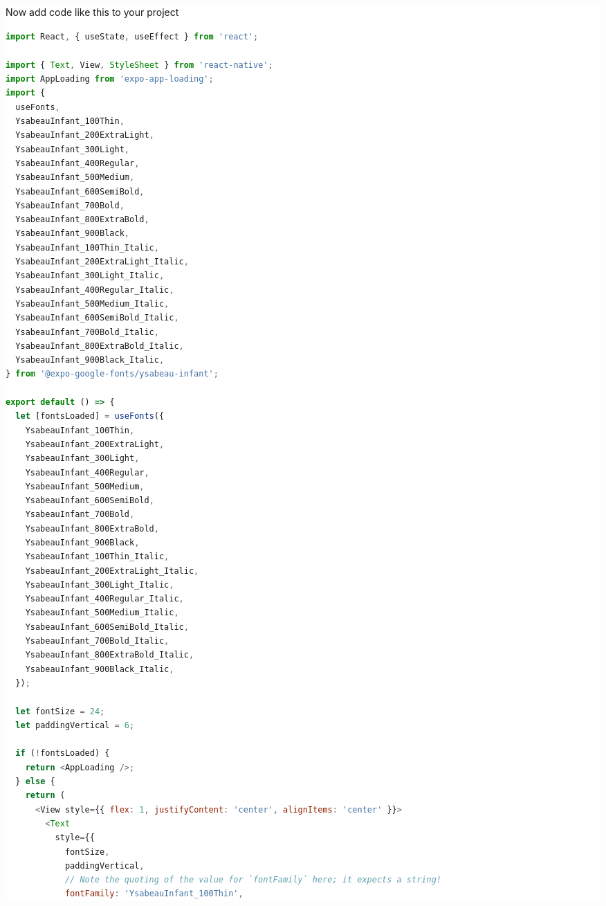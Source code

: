 Now add code like this to your project
```js
import React, { useState, useEffect } from 'react';

import { Text, View, StyleSheet } from 'react-native';
import AppLoading from 'expo-app-loading';
import {
  useFonts,
  YsabeauInfant_100Thin,
  YsabeauInfant_200ExtraLight,
  YsabeauInfant_300Light,
  YsabeauInfant_400Regular,
  YsabeauInfant_500Medium,
  YsabeauInfant_600SemiBold,
  YsabeauInfant_700Bold,
  YsabeauInfant_800ExtraBold,
  YsabeauInfant_900Black,
  YsabeauInfant_100Thin_Italic,
  YsabeauInfant_200ExtraLight_Italic,
  YsabeauInfant_300Light_Italic,
  YsabeauInfant_400Regular_Italic,
  YsabeauInfant_500Medium_Italic,
  YsabeauInfant_600SemiBold_Italic,
  YsabeauInfant_700Bold_Italic,
  YsabeauInfant_800ExtraBold_Italic,
  YsabeauInfant_900Black_Italic,
} from '@expo-google-fonts/ysabeau-infant';

export default () => {
  let [fontsLoaded] = useFonts({
    YsabeauInfant_100Thin,
    YsabeauInfant_200ExtraLight,
    YsabeauInfant_300Light,
    YsabeauInfant_400Regular,
    YsabeauInfant_500Medium,
    YsabeauInfant_600SemiBold,
    YsabeauInfant_700Bold,
    YsabeauInfant_800ExtraBold,
    YsabeauInfant_900Black,
    YsabeauInfant_100Thin_Italic,
    YsabeauInfant_200ExtraLight_Italic,
    YsabeauInfant_300Light_Italic,
    YsabeauInfant_400Regular_Italic,
    YsabeauInfant_500Medium_Italic,
    YsabeauInfant_600SemiBold_Italic,
    YsabeauInfant_700Bold_Italic,
    YsabeauInfant_800ExtraBold_Italic,
    YsabeauInfant_900Black_Italic,
  });

  let fontSize = 24;
  let paddingVertical = 6;

  if (!fontsLoaded) {
    return <AppLoading />;
  } else {
    return (
      <View style={{ flex: 1, justifyContent: 'center', alignItems: 'center' }}>
        <Text
          style={{
            fontSize,
            paddingVertical,
            // Note the quoting of the value for `fontFamily` here; it expects a string!
            fontFamily: 'YsabeauInfant_100Thin',
```
